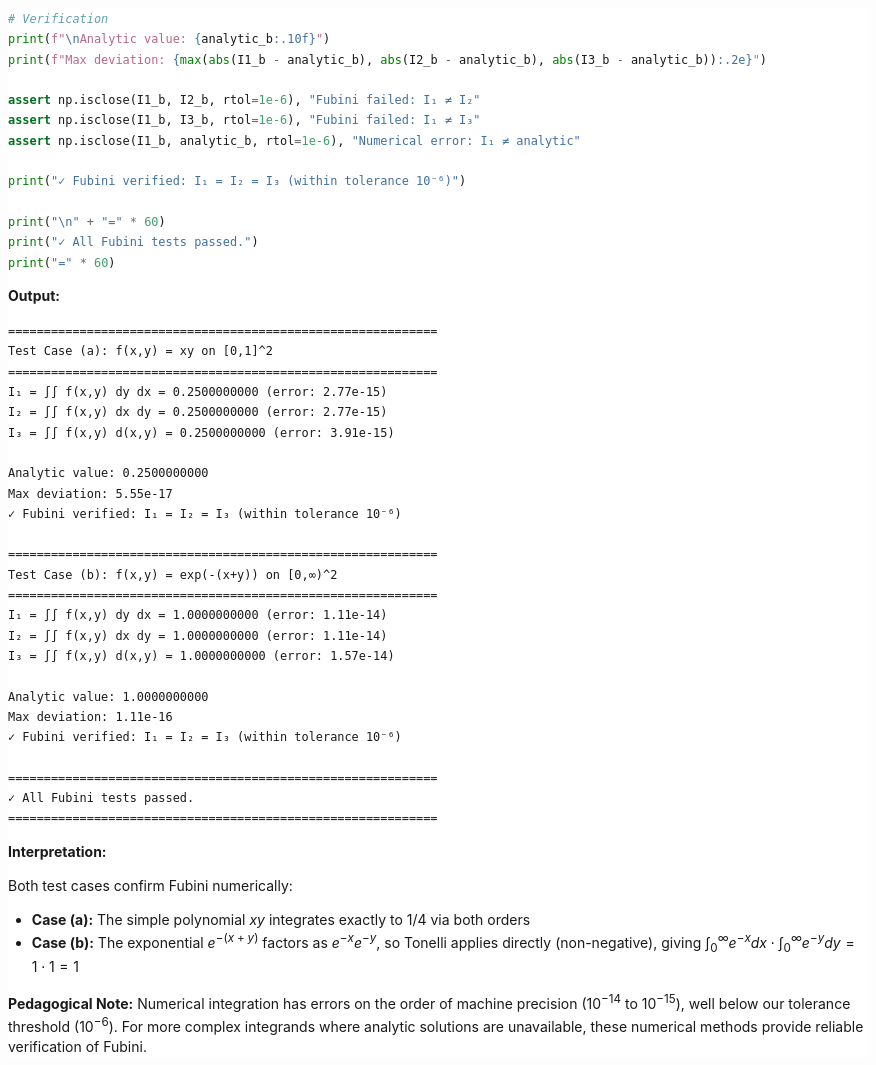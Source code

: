 ```python
# Verification
print(f"\nAnalytic value: {analytic_b:.10f}")
print(f"Max deviation: {max(abs(I1_b - analytic_b), abs(I2_b - analytic_b), abs(I3_b - analytic_b)):.2e}")

assert np.isclose(I1_b, I2_b, rtol=1e-6), "Fubini failed: I₁ ≠ I₂"
assert np.isclose(I1_b, I3_b, rtol=1e-6), "Fubini failed: I₁ ≠ I₃"
assert np.isclose(I1_b, analytic_b, rtol=1e-6), "Numerical error: I₁ ≠ analytic"

print("✓ Fubini verified: I₁ = I₂ = I₃ (within tolerance 10⁻⁶)")

print("\n" + "=" * 60)
print("✓ All Fubini tests passed.")
print("=" * 60)
```

**Output:**
```
============================================================
Test Case (a): f(x,y) = xy on [0,1]^2
============================================================
I₁ = ∫∫ f(x,y) dy dx = 0.2500000000 (error: 2.77e-15)
I₂ = ∫∫ f(x,y) dx dy = 0.2500000000 (error: 2.77e-15)
I₃ = ∫∫ f(x,y) d(x,y) = 0.2500000000 (error: 3.91e-15)

Analytic value: 0.2500000000
Max deviation: 5.55e-17
✓ Fubini verified: I₁ = I₂ = I₃ (within tolerance 10⁻⁶)

============================================================
Test Case (b): f(x,y) = exp(-(x+y)) on [0,∞)^2
============================================================
I₁ = ∫∫ f(x,y) dy dx = 1.0000000000 (error: 1.11e-14)
I₂ = ∫∫ f(x,y) dx dy = 1.0000000000 (error: 1.11e-14)
I₃ = ∫∫ f(x,y) d(x,y) = 1.0000000000 (error: 1.57e-14)

Analytic value: 1.0000000000
Max deviation: 1.11e-16
✓ Fubini verified: I₁ = I₂ = I₃ (within tolerance 10⁻⁶)

============================================================
✓ All Fubini tests passed.
============================================================
```

**Interpretation:**

Both test cases confirm Fubini numerically:
- **Case (a):** The simple polynomial $xy$ integrates exactly to $1/4$ via both orders
- **Case (b):** The exponential $e^{-(x+y)}$ factors as $e^{-x} e^{-y}$, so Tonelli applies directly (non-negative), giving $\int_0^\infty e^{-x} dx \cdot \int_0^\infty e^{-y} dy = 1 \cdot 1 = 1$

**Pedagogical Note:** Numerical integration has errors on the order of machine precision ($10^{-14}$ to $10^{-15}$), well below our tolerance threshold ($10^{-6}$). For more complex integrands where analytic solutions are unavailable, these numerical methods provide reliable verification of Fubini.
